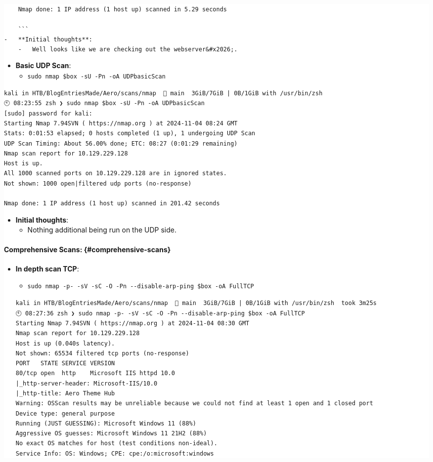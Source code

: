         Nmap done: 1 IP address (1 host up) scanned in 5.29 seconds

        ```
    -   **Initial thoughts**:
        -   Well looks like we are checking out the webserver&#x2026;.

-   **Basic UDP Scan**:
    -   `sudo nmap $box -sU -Pn -oA UDPbasicScan`



```shell
kali in HTB/BlogEntriesMade/Aero/scans/nmap  🍣 main  3GiB/7GiB | 0B/1GiB with /usr/bin/zsh
🕙 08:23:55 zsh ❯ sudo nmap $box -sU -Pn -oA UDPbasicScan
[sudo] password for kali:
Starting Nmap 7.94SVN ( https://nmap.org ) at 2024-11-04 08:24 GMT
Stats: 0:01:53 elapsed; 0 hosts completed (1 up), 1 undergoing UDP Scan
UDP Scan Timing: About 56.00% done; ETC: 08:27 (0:01:29 remaining)
Nmap scan report for 10.129.229.128
Host is up.
All 1000 scanned ports on 10.129.229.128 are in ignored states.
Not shown: 1000 open|filtered udp ports (no-response)

Nmap done: 1 IP address (1 host up) scanned in 201.42 seconds

```

-   **Initial thoughts**:
    -   Nothing additional being run on the UDP side.


#### Comprehensive Scans: {#comprehensive-scans}

-   **In depth scan TCP**:

    -   `sudo nmap -p- -sV -sC -O -Pn --disable-arp-ping $box -oA FullTCP`

    <!--listend-->

    ```shell
    kali in HTB/BlogEntriesMade/Aero/scans/nmap  🍣 main  3GiB/7GiB | 0B/1GiB with /usr/bin/zsh  took 3m25s
    🕙 08:27:36 zsh ❯ sudo nmap -p- -sV -sC -O -Pn --disable-arp-ping $box -oA FullTCP
    Starting Nmap 7.94SVN ( https://nmap.org ) at 2024-11-04 08:30 GMT
    Nmap scan report for 10.129.229.128
    Host is up (0.040s latency).
    Not shown: 65534 filtered tcp ports (no-response)
    PORT   STATE SERVICE VERSION
    80/tcp open  http    Microsoft IIS httpd 10.0
    |_http-server-header: Microsoft-IIS/10.0
    |_http-title: Aero Theme Hub
    Warning: OSScan results may be unreliable because we could not find at least 1 open and 1 closed port
    Device type: general purpose
    Running (JUST GUESSING): Microsoft Windows 11 (88%)
    Aggressive OS guesses: Microsoft Windows 11 21H2 (88%)
    No exact OS matches for host (test conditions non-ideal).
    Service Info: OS: Windows; CPE: cpe:/o:microsoft:windows

